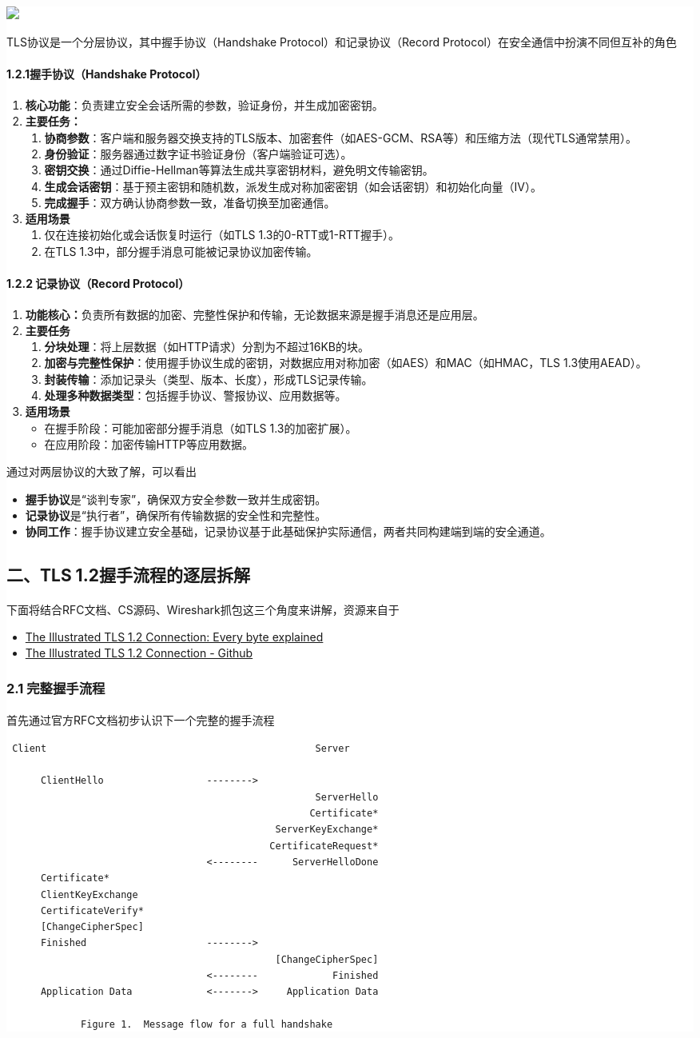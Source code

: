 ![](/posts/tls/tls-in-osi.png)

TLS协议是一个分层协议，其中握手协议（Handshake Protocol）和记录协议（Record Protocol）在安全通信中扮演不同但互补的角色

#### 1.2.1 ​**握手协议（Handshake Protocol）​**

1. **核心功能**：负责建立安全会话所需的参数，验证身份，并生成加密密钥。
2. **主要任务：**
   1. ​**协商参数**：客户端和服务器交换支持的TLS版本、加密套件（如AES-GCM、RSA等）和压缩方法（现代TLS通常禁用）。
   2. ​**身份验证**：服务器通过数字证书验证身份（客户端验证可选）。
   3. ​**密钥交换**：通过Diffie-Hellman等算法生成共享密钥材料，避免明文传输密钥。
   4. ​**生成会话密钥**：基于预主密钥和随机数，派发生成对称加密密钥（如会话密钥）和初始化向量（IV）。
   5. ​**完成握手**：双方确认协商参数一致，准备切换至加密通信。
3. **适用场景**
   1. 仅在连接初始化或会话恢复时运行（如TLS 1.3的0-RTT或1-RTT握手）。
   2. 在TLS 1.3中，部分握手消息可能被记录协议加密传输。

#### 1.2.2 **记录协议（Record Protocol）​**

1. **功能核心：**&#x8D1F;责所有数据的加密、完整性保护和传输，无论数据来源是握手消息还是应用层。
2. **主要任务**
   1. ​**分块处理**：将上层数据（如HTTP请求）分割为不超过16KB的块。
   2. ​**加密与完整性保护**：使用握手协议生成的密钥，对数据应用对称加密（如AES）和MAC（如HMAC，TLS 1.3使用AEAD）。
   3. ​**封装传输**：添加记录头（类型、版本、长度），形成TLS记录传输。
   4. ​**处理多种数据类型**：包括握手协议、警报协议、应用数据等。
3. ​**适用场景**
   * 在握手阶段：可能加密部分握手消息（如TLS 1.3的加密扩展）。
   * 在应用阶段：加密传输HTTP等应用数据。

通过对两层协议的大致了解，可以看出

* **握手协议**是“谈判专家”，确保双方安全参数一致并生成密钥。
* ​**记录协议**是“执行者”，确保所有传输数据的安全性和完整性。
* ​**协同工作**：握手协议建立安全基础，记录协议基于此基础保护实际通信，两者共同构建端到端的安全通道。

## 二、**TLS 1.2握手流程的逐层拆解**

下面将结合RFC文档、CS源码、Wireshark抓包这三个角度来讲解，资源来自于
- [The Illustrated TLS 1.2 Connection: Every byte explained](https://tls12.ulfheim.net/)
- [The Illustrated TLS 1.2 Connection - Github](https://github.com/syncsynchalt/illustrated-tls)

### 2.1 **完整握手流程**

首先通过官方RFC文档初步认识下一个完整的握手流程
```
 Client                                               Server

      ClientHello                  -------->
                                                      ServerHello
                                                     Certificate*
                                               ServerKeyExchange*
                                              CertificateRequest*
                                   <--------      ServerHelloDone
      Certificate*
      ClientKeyExchange
      CertificateVerify*
      [ChangeCipherSpec]
      Finished                     -------->
                                               [ChangeCipherSpec]
                                   <--------             Finished
      Application Data             <------->     Application Data

             Figure 1.  Message flow for a full handshake
```
